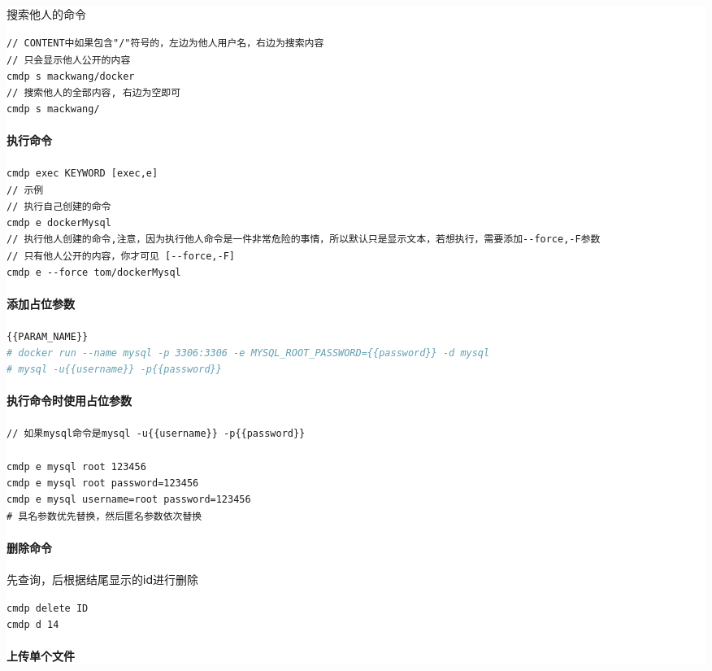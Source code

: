 搜索他人的命令

```
// CONTENT中如果包含"/"符号的，左边为他人用户名，右边为搜索内容
// 只会显示他人公开的内容
cmdp s mackwang/docker
// 搜索他人的全部内容, 右边为空即可
cmdp s mackwang/
```



#### 执行命令

```
cmdp exec KEYWORD [exec,e]
// 示例
// 执行自己创建的命令
cmdp e dockerMysql
// 执行他人创建的命令,注意，因为执行他人命令是一件非常危险的事情，所以默认只是显示文本，若想执行，需要添加--force,-F参数
// 只有他人公开的内容，你才可见 [--force,-F]
cmdp e --force tom/dockerMysql
```



#### 添加占位参数

```bash
{{PARAM_NAME}}
# docker run --name mysql -p 3306:3306 -e MYSQL_ROOT_PASSWORD={{password}} -d mysql
# mysql -u{{username}} -p{{password}}
```



#### 执行命令时使用占位参数

```
// 如果mysql命令是mysql -u{{username}} -p{{password}}

cmdp e mysql root 123456
cmdp e mysql root password=123456
cmdp e mysql username=root password=123456
# 具名参数优先替换，然后匿名参数依次替换
```



#### 删除命令

先查询，后根据结尾显示的id进行删除
~~~
cmdp delete ID 
cmdp d 14
~~~



#### 上传单个文件
